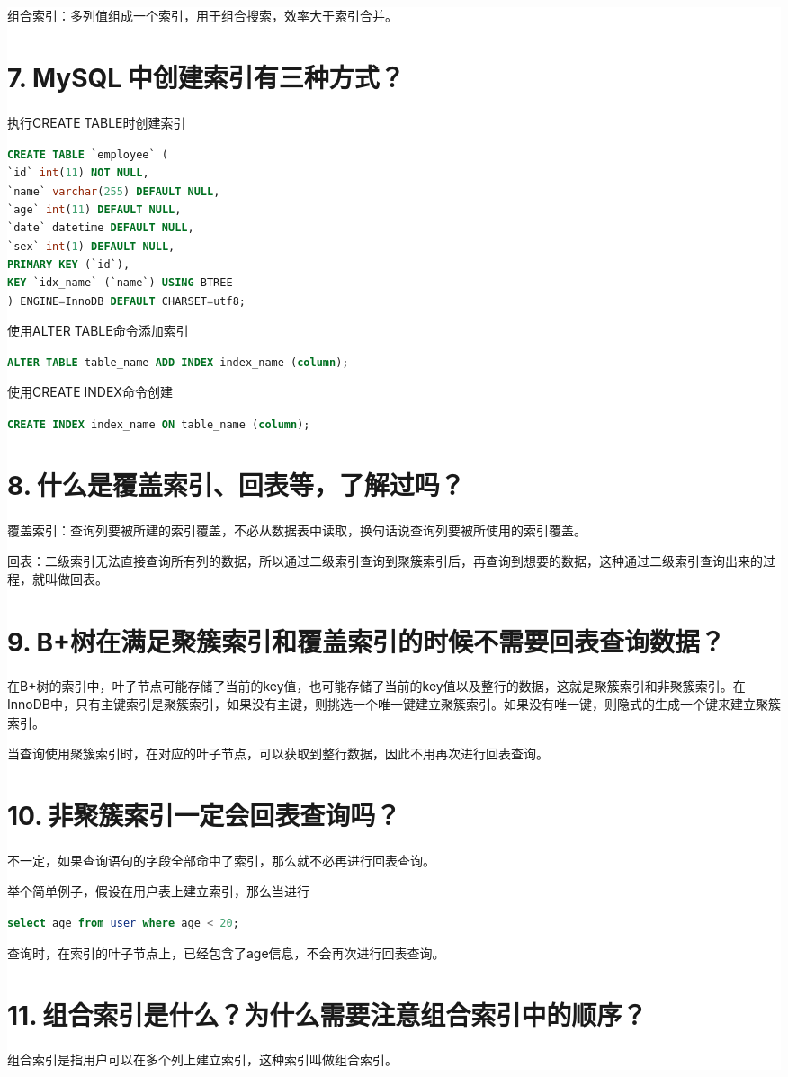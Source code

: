 组合索引：多列值组成一个索引，用于组合搜索，效率大于索引合并。

# 7. MySQL 中创建索引有三种方式？
执行CREATE TABLE时创建索引

```sql
CREATE TABLE `employee` (
`id` int(11) NOT NULL,
`name` varchar(255) DEFAULT NULL,
`age` int(11) DEFAULT NULL,
`date` datetime DEFAULT NULL,
`sex` int(1) DEFAULT NULL,
PRIMARY KEY (`id`),
KEY `idx_name` (`name`) USING BTREE
) ENGINE=InnoDB DEFAULT CHARSET=utf8;
```

使用ALTER TABLE命令添加索引

```sql
ALTER TABLE table_name ADD INDEX index_name (column);
```
使用CREATE INDEX命令创建

```sql
CREATE INDEX index_name ON table_name (column);
```
# 8. 什么是覆盖索引、回表等，了解过吗？
覆盖索引：查询列要被所建的索引覆盖，不必从数据表中读取，换句话说查询列要被所使用的索引覆盖。

回表：二级索引无法直接查询所有列的数据，所以通过二级索引查询到聚簇索引后，再查询到想要的数据，这种通过二级索引查询出来的过程，就叫做回表。

# 9. B+树在满足聚簇索引和覆盖索引的时候不需要回表查询数据？
在B+树的索引中，叶子节点可能存储了当前的key值，也可能存储了当前的key值以及整行的数据，这就是聚簇索引和非聚簇索引。在InnoDB中，只有主键索引是聚簇索引，如果没有主键，则挑选一个唯一键建立聚簇索引。如果没有唯一键，则隐式的生成一个键来建立聚簇索引。

当查询使用聚簇索引时，在对应的叶子节点，可以获取到整行数据，因此不用再次进行回表查询。

# 10. 非聚簇索引一定会回表查询吗？
不一定，如果查询语句的字段全部命中了索引，那么就不必再进行回表查询。

举个简单例子，假设在用户表上建立索引，那么当进行

```sql
select age from user where age < 20;
```
查询时，在索引的叶子节点上，已经包含了age信息，不会再次进行回表查询。

# 11. 组合索引是什么？为什么需要注意组合索引中的顺序？
组合索引是指用户可以在多个列上建立索引，这种索引叫做组合索引。
